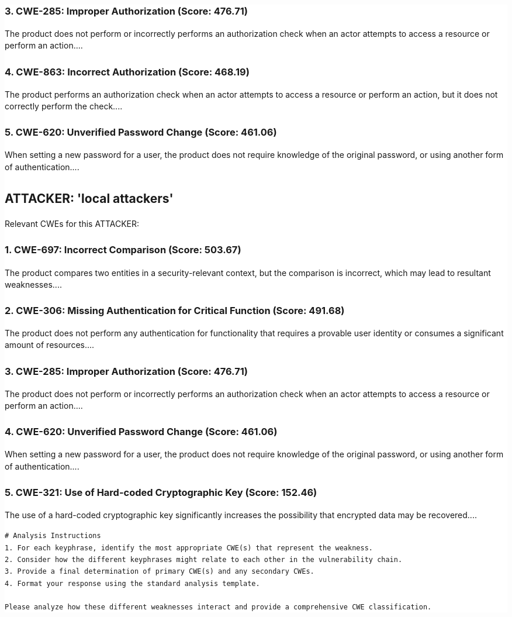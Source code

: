 ### 3. CWE-285: Improper Authorization (Score: 476.71)

The product does not perform or incorrectly performs an authorization check when an actor attempts to access a resource or perform an action....

### 4. CWE-863: Incorrect Authorization (Score: 468.19)

The product performs an authorization check when an actor attempts to access a resource or perform an action, but it does not correctly perform the check....

### 5. CWE-620: Unverified Password Change (Score: 461.06)

When setting a new password for a user, the product does not require knowledge of the original password, or using another form of authentication....

## ATTACKER: 'local attackers'

Relevant CWEs for this ATTACKER:

### 1. CWE-697: Incorrect Comparison (Score: 503.67)

The product compares two entities in a security-relevant context, but the comparison is incorrect, which may lead to resultant weaknesses....

### 2. CWE-306: Missing Authentication for Critical Function (Score: 491.68)

The product does not perform any authentication for functionality that requires a provable user identity or consumes a significant amount of resources....

### 3. CWE-285: Improper Authorization (Score: 476.71)

The product does not perform or incorrectly performs an authorization check when an actor attempts to access a resource or perform an action....

### 4. CWE-620: Unverified Password Change (Score: 461.06)

When setting a new password for a user, the product does not require knowledge of the original password, or using another form of authentication....

### 5. CWE-321: Use of Hard-coded Cryptographic Key (Score: 152.46)

The use of a hard-coded cryptographic key significantly increases the possibility that encrypted data may be recovered....


    # Analysis Instructions
    1. For each keyphrase, identify the most appropriate CWE(s) that represent the weakness.
    2. Consider how the different keyphrases might relate to each other in the vulnerability chain.
    3. Provide a final determination of primary CWE(s) and any secondary CWEs.
    4. Format your response using the standard analysis template.

    Please analyze how these different weaknesses interact and provide a comprehensive CWE classification.
    